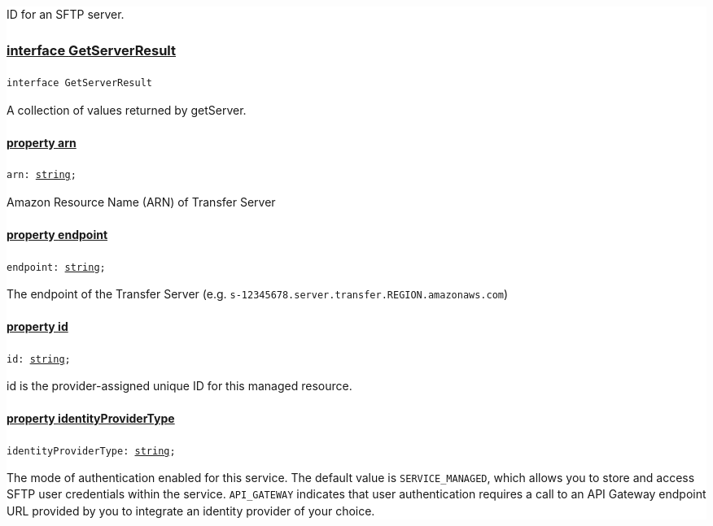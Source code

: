 ID for an SFTP server.

<h3 class="pdoc-module-header" id="GetServerResult" data-link-title="GetServerResult">
    <a href="https://github.com/pulumi/pulumi-aws/blob/81eb5b934c1b60d5f2a0683170bae0728f2cc0d0/sdk/nodejs/transfer/getServer.ts#L54">
        interface <strong>GetServerResult</strong>
    </a>
</h3>

<pre class="highlight"><code><span class='kr'>interface</span> <span class='nx'>GetServerResult</span></code></pre>

A collection of values returned by getServer.

<h4 class="pdoc-member-header" id="GetServerResult-arn">
<a class="pdoc-child-name" href="https://github.com/pulumi/pulumi-aws/blob/81eb5b934c1b60d5f2a0683170bae0728f2cc0d0/sdk/nodejs/transfer/getServer.ts#L58">property <b>arn</b></a>
</h4>

<pre class="highlight"><code><span class='kd'></span>arn: <span class='kd'><a href='https://developer.mozilla.org/en-US/docs/Web/JavaScript/Reference/Global_Objects/String'>string</a></span>;</code></pre>

Amazon Resource Name (ARN) of Transfer Server

<h4 class="pdoc-member-header" id="GetServerResult-endpoint">
<a class="pdoc-child-name" href="https://github.com/pulumi/pulumi-aws/blob/81eb5b934c1b60d5f2a0683170bae0728f2cc0d0/sdk/nodejs/transfer/getServer.ts#L62">property <b>endpoint</b></a>
</h4>

<pre class="highlight"><code><span class='kd'></span>endpoint: <span class='kd'><a href='https://developer.mozilla.org/en-US/docs/Web/JavaScript/Reference/Global_Objects/String'>string</a></span>;</code></pre>

The endpoint of the Transfer Server (e.g. `s-12345678.server.transfer.REGION.amazonaws.com`)

<h4 class="pdoc-member-header" id="GetServerResult-id">
<a class="pdoc-child-name" href="https://github.com/pulumi/pulumi-aws/blob/81eb5b934c1b60d5f2a0683170bae0728f2cc0d0/sdk/nodejs/transfer/getServer.ts#L83">property <b>id</b></a>
</h4>

<pre class="highlight"><code><span class='kd'></span>id: <span class='kd'><a href='https://developer.mozilla.org/en-US/docs/Web/JavaScript/Reference/Global_Objects/String'>string</a></span>;</code></pre>

id is the provider-assigned unique ID for this managed resource.

<h4 class="pdoc-member-header" id="GetServerResult-identityProviderType">
<a class="pdoc-child-name" href="https://github.com/pulumi/pulumi-aws/blob/81eb5b934c1b60d5f2a0683170bae0728f2cc0d0/sdk/nodejs/transfer/getServer.ts#L66">property <b>identityProviderType</b></a>
</h4>

<pre class="highlight"><code><span class='kd'></span>identityProviderType: <span class='kd'><a href='https://developer.mozilla.org/en-US/docs/Web/JavaScript/Reference/Global_Objects/String'>string</a></span>;</code></pre>

The mode of authentication enabled for this service. The default value is `SERVICE_MANAGED`, which allows you to store and access SFTP user credentials within the service. `API_GATEWAY` indicates that user authentication requires a call to an API Gateway endpoint URL provided by you to integrate an identity provider of your choice.
